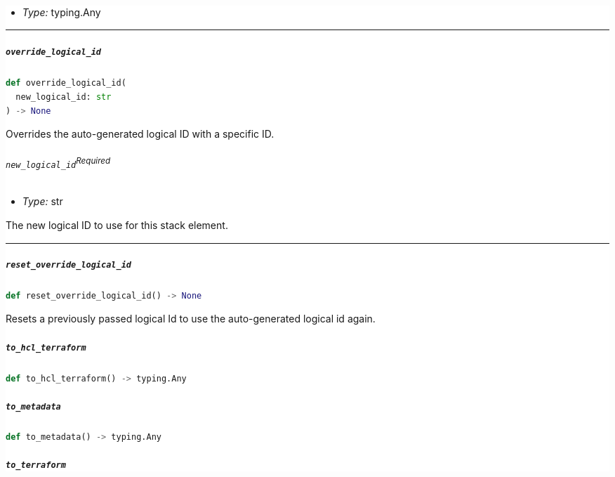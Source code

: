 - *Type:* typing.Any

---

##### `override_logical_id` <a name="override_logical_id" id="@cdktf/provider-vault.databaseSecretBackendStaticRole.DatabaseSecretBackendStaticRole.overrideLogicalId"></a>

```python
def override_logical_id(
  new_logical_id: str
) -> None
```

Overrides the auto-generated logical ID with a specific ID.

###### `new_logical_id`<sup>Required</sup> <a name="new_logical_id" id="@cdktf/provider-vault.databaseSecretBackendStaticRole.DatabaseSecretBackendStaticRole.overrideLogicalId.parameter.newLogicalId"></a>

- *Type:* str

The new logical ID to use for this stack element.

---

##### `reset_override_logical_id` <a name="reset_override_logical_id" id="@cdktf/provider-vault.databaseSecretBackendStaticRole.DatabaseSecretBackendStaticRole.resetOverrideLogicalId"></a>

```python
def reset_override_logical_id() -> None
```

Resets a previously passed logical Id to use the auto-generated logical id again.

##### `to_hcl_terraform` <a name="to_hcl_terraform" id="@cdktf/provider-vault.databaseSecretBackendStaticRole.DatabaseSecretBackendStaticRole.toHclTerraform"></a>

```python
def to_hcl_terraform() -> typing.Any
```

##### `to_metadata` <a name="to_metadata" id="@cdktf/provider-vault.databaseSecretBackendStaticRole.DatabaseSecretBackendStaticRole.toMetadata"></a>

```python
def to_metadata() -> typing.Any
```

##### `to_terraform` <a name="to_terraform" id="@cdktf/provider-vault.databaseSecretBackendStaticRole.DatabaseSecretBackendStaticRole.toTerraform"></a>

